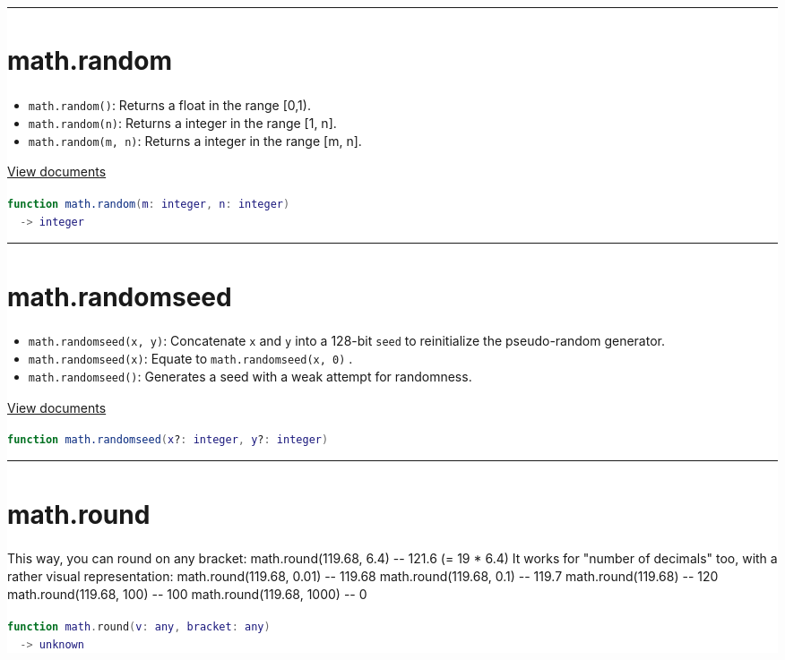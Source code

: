 
---

# math.random


* `math.random()`: Returns a float in the range [0,1).
* `math.random(n)`: Returns a integer in the range [1, n].
* `math.random(m, n)`: Returns a integer in the range [m, n].


[View documents](http://www.lua.org/manual/5.4/manual.html#pdf-math.random)


```lua
function math.random(m: integer, n: integer)
  -> integer
```


---

# math.randomseed


* `math.randomseed(x, y)`: Concatenate `x` and `y` into a 128-bit `seed` to reinitialize the pseudo-random generator.
* `math.randomseed(x)`: Equate to `math.randomseed(x, 0)` .
* `math.randomseed()`: Generates a seed with a weak attempt for randomness.


[View documents](http://www.lua.org/manual/5.4/manual.html#pdf-math.randomseed)


```lua
function math.randomseed(x?: integer, y?: integer)
```


---

# math.round

 This way, you can round on any bracket:
 math.round(119.68, 6.4) -- 121.6 (= 19 * 6.4)
 It works for "number of decimals" too, with a rather visual representation:
 math.round(119.68, 0.01) -- 119.68
 math.round(119.68, 0.1) -- 119.7
 math.round(119.68) -- 120
 math.round(119.68, 100) -- 100
 math.round(119.68, 1000) -- 0


```lua
function math.round(v: any, bracket: any)
  -> unknown
```
